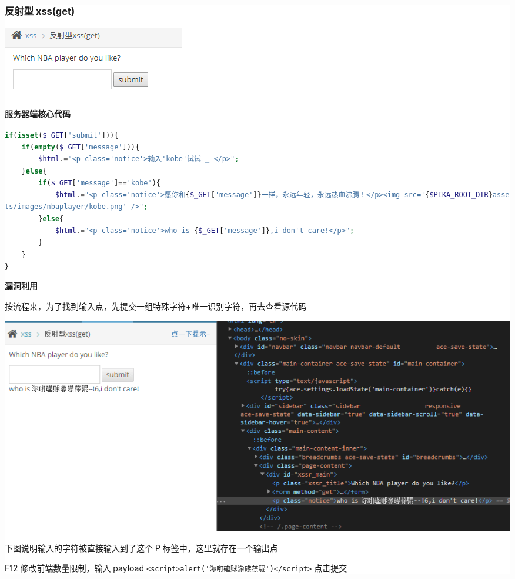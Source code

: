 ### 反射型 xss(get)
![image](../../../img/渗透/实验/pikachu/6.png)

**服务器端核心代码**
```php
if(isset($_GET['submit'])){
    if(empty($_GET['message'])){
        $html.="<p class='notice'>输入'kobe'试试-_-</p>";
    }else{
        if($_GET['message']=='kobe'){
            $html.="<p class='notice'>愿你和{$_GET['message']}一样，永远年轻，永远热血沸腾！</p><img src='{$PIKA_ROOT_DIR}assets/images/nbaplayer/kobe.png' />";
        }else{
            $html.="<p class='notice'>who is {$_GET['message']},i don't care!</p>";
        }
    }
}
```

**漏洞利用**

按流程来，为了找到输入点，先提交一组特殊字符+唯一识别字符，再去查看源代码

![image](../../../img/渗透/实验/pikachu/7.png)

下图说明输入的字符被直接输入到了这个 P 标签中，这里就存在一个输出点

F12 修改前端数量限制，输入 payload `<script>alert('沵咑礷赇潒礤蒣騉')</script>` 点击提交
